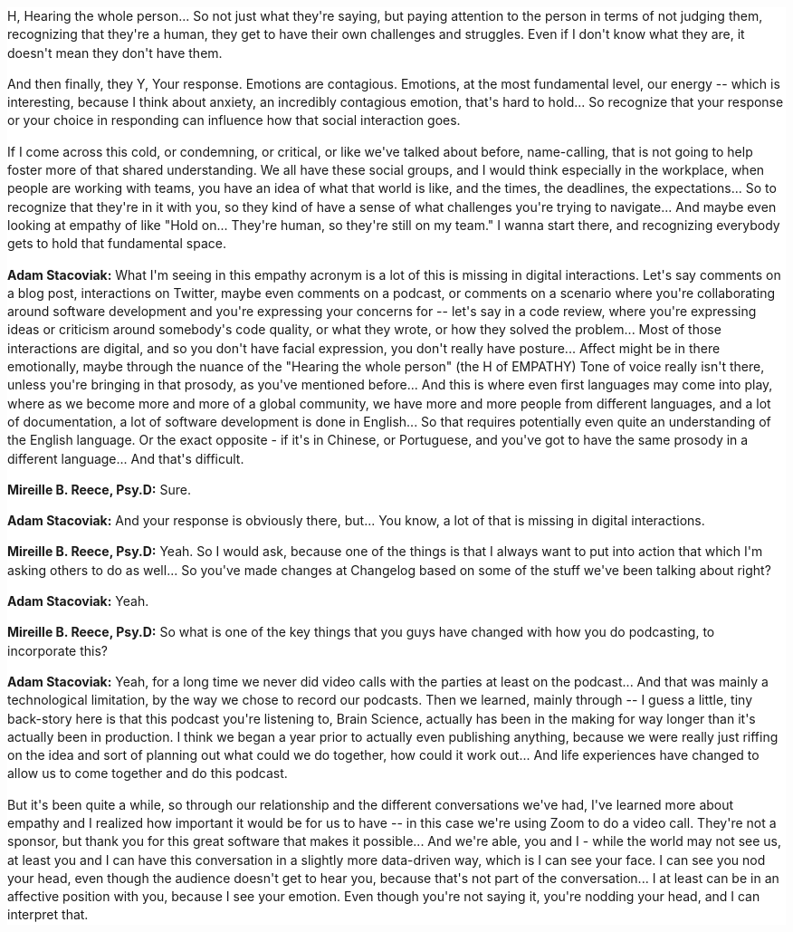 H, Hearing the whole person... So not just what they're saying, but paying attention to the person in terms of not judging them, recognizing that they're a human, they get to have their own challenges and struggles. Even if I don't know what they are, it doesn't mean they don't have them.

And then finally, they Y, Your response. Emotions are contagious. Emotions, at the most fundamental level, our energy -- which is interesting, because I think about anxiety, an incredibly contagious emotion, that's hard to hold... So recognize that your response or your choice in responding can influence how that social interaction goes.

If I come across this cold, or condemning, or critical, or like we've talked about before, name-calling, that is not going to help foster more of that shared understanding. We all have these social groups, and I would think especially in the workplace, when people are working with teams, you have an idea of what that world is like, and the times, the deadlines, the expectations... So to recognize that they're in it with you, so they kind of have a sense of what challenges you're trying to navigate... And maybe even looking at empathy of like "Hold on... They're human, so they're still on my team." I wanna start there, and recognizing everybody gets to hold that fundamental space.

**Adam Stacoviak:** What I'm seeing in this empathy acronym is a lot of this is missing in digital interactions. Let's say comments on a blog post, interactions on Twitter, maybe even comments on a podcast, or comments on a scenario where you're collaborating around software development and you're expressing your concerns for -- let's say in a code review, where you're expressing ideas or criticism around somebody's code quality, or what they wrote, or how they solved the problem... Most of those interactions are digital, and so you don't have facial expression, you don't really have posture... Affect might be in there emotionally, maybe through the nuance of the "Hearing the whole person" (the H of EMPATHY) Tone of voice really isn't there, unless you're bringing in that prosody, as you've mentioned before... And this is where even first languages may come into play, where as we become more and more of a global community, we have more and more people from different languages, and a lot of documentation, a lot of software development is done in English... So that requires potentially even quite an understanding of the English language. Or the exact opposite - if it's in Chinese, or Portuguese, and you've got to have the same prosody in a different language... And that's difficult.

**Mireille B. Reece, Psy.D:** Sure.

**Adam Stacoviak:** And your response is obviously there, but... You know, a lot of that is missing in digital interactions.

**Mireille B. Reece, Psy.D:** Yeah. So I would ask, because one of the things is that I always want to put into action that which I'm asking others to do as well... So you've made changes at Changelog based on some of the stuff we've been talking about right?

**Adam Stacoviak:** Yeah.

**Mireille B. Reece, Psy.D:** So what is one of the key things that you guys have changed with how you do podcasting, to incorporate this?

**Adam Stacoviak:** Yeah, for a long time we never did video calls with the parties at least on the podcast... And that was mainly a technological limitation, by the way we chose to record our podcasts. Then we learned, mainly through -- I guess a little, tiny back-story here is that this podcast you're listening to, Brain Science, actually has been in the making for way longer than it's actually been in production. I think we began a year prior to actually even publishing anything, because we were really just riffing on the idea and sort of planning out what could we do together, how could it work out... And life experiences have changed to allow us to come together and do this podcast.

But it's been quite a while, so through our relationship and the different conversations we've had, I've learned more about empathy and I realized how important it would be for us to have -- in this case we're using Zoom to do a video call. They're not a sponsor, but thank you for this great software that makes it possible... And we're able, you and I - while the world may not see us, at least you and I can have this conversation in a slightly more data-driven way, which is I can see your face. I can see you nod your head, even though the audience doesn't get to hear you, because that's not part of the conversation... I at least can be in an affective position with you, because I see your emotion. Even though you're not saying it, you're nodding your head, and I can interpret that.
